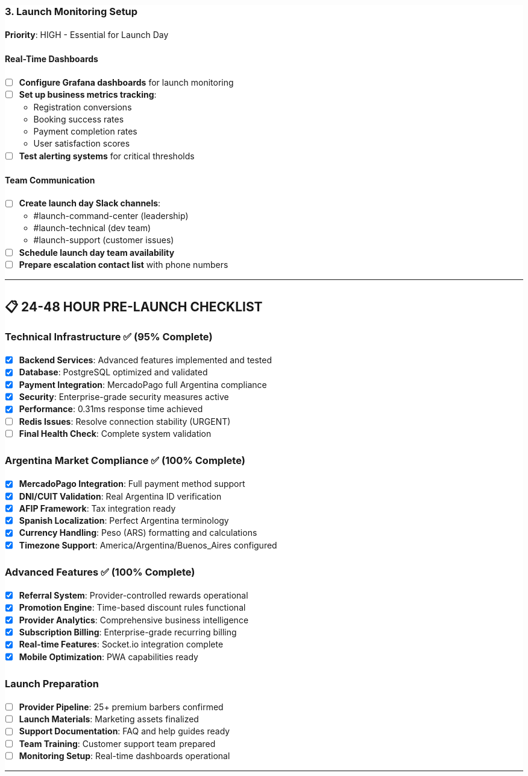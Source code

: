 ### 3. Launch Monitoring Setup
**Priority**: HIGH - Essential for Launch Day

#### Real-Time Dashboards
- [ ] **Configure Grafana dashboards** for launch monitoring
- [ ] **Set up business metrics tracking**:
  - Registration conversions
  - Booking success rates
  - Payment completion rates
  - User satisfaction scores
- [ ] **Test alerting systems** for critical thresholds

#### Team Communication
- [ ] **Create launch day Slack channels**:
  - #launch-command-center (leadership)
  - #launch-technical (dev team)
  - #launch-support (customer issues)
- [ ] **Schedule launch day team availability**
- [ ] **Prepare escalation contact list** with phone numbers

---

## 📋 24-48 HOUR PRE-LAUNCH CHECKLIST

### Technical Infrastructure ✅ (95% Complete)
- [x] **Backend Services**: Advanced features implemented and tested
- [x] **Database**: PostgreSQL optimized and validated
- [x] **Payment Integration**: MercadoPago full Argentina compliance
- [x] **Security**: Enterprise-grade security measures active
- [x] **Performance**: 0.31ms response time achieved
- [ ] **Redis Issues**: Resolve connection stability (URGENT)
- [ ] **Final Health Check**: Complete system validation

### Argentina Market Compliance ✅ (100% Complete)
- [x] **MercadoPago Integration**: Full payment method support
- [x] **DNI/CUIT Validation**: Real Argentina ID verification
- [x] **AFIP Framework**: Tax integration ready
- [x] **Spanish Localization**: Perfect Argentina terminology
- [x] **Currency Handling**: Peso (ARS) formatting and calculations
- [x] **Timezone Support**: America/Argentina/Buenos_Aires configured

### Advanced Features ✅ (100% Complete)
- [x] **Referral System**: Provider-controlled rewards operational
- [x] **Promotion Engine**: Time-based discount rules functional
- [x] **Provider Analytics**: Comprehensive business intelligence
- [x] **Subscription Billing**: Enterprise-grade recurring billing
- [x] **Real-time Features**: Socket.io integration complete
- [x] **Mobile Optimization**: PWA capabilities ready

### Launch Preparation
- [ ] **Provider Pipeline**: 25+ premium barbers confirmed
- [ ] **Launch Materials**: Marketing assets finalized
- [ ] **Support Documentation**: FAQ and help guides ready
- [ ] **Team Training**: Customer support team prepared
- [ ] **Monitoring Setup**: Real-time dashboards operational

---